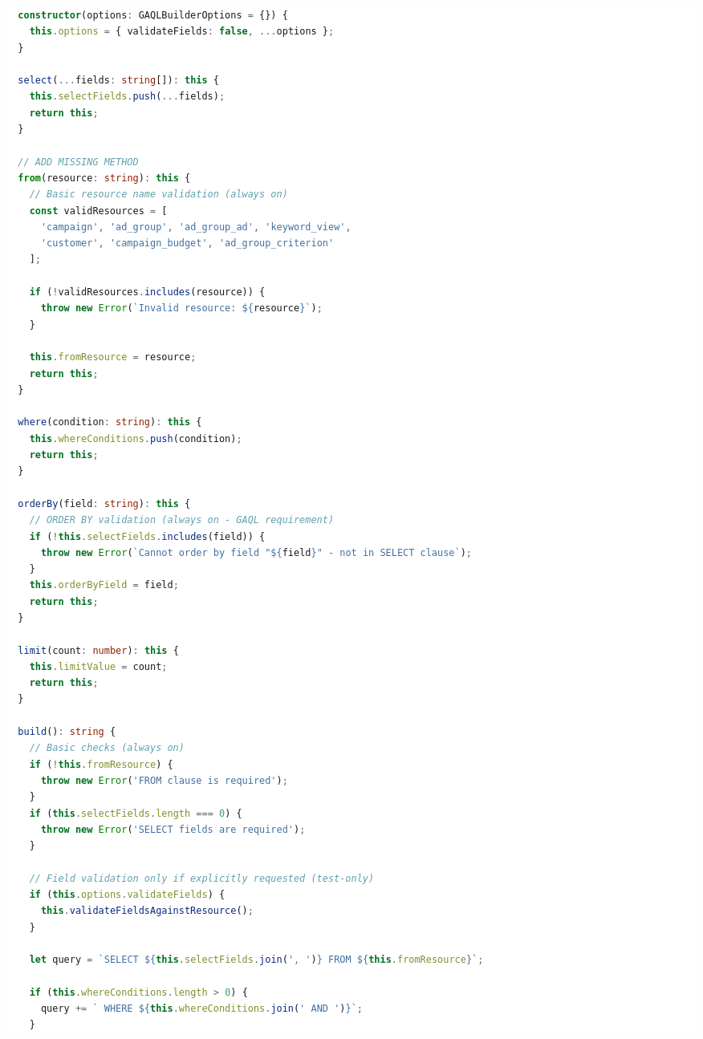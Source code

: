 ```typescript
  constructor(options: GAQLBuilderOptions = {}) {
    this.options = { validateFields: false, ...options };
  }

  select(...fields: string[]): this {
    this.selectFields.push(...fields);
    return this;
  }

  // ADD MISSING METHOD
  from(resource: string): this {
    // Basic resource name validation (always on)
    const validResources = [
      'campaign', 'ad_group', 'ad_group_ad', 'keyword_view',
      'customer', 'campaign_budget', 'ad_group_criterion'
    ];

    if (!validResources.includes(resource)) {
      throw new Error(`Invalid resource: ${resource}`);
    }

    this.fromResource = resource;
    return this;
  }

  where(condition: string): this {
    this.whereConditions.push(condition);
    return this;
  }

  orderBy(field: string): this {
    // ORDER BY validation (always on - GAQL requirement)
    if (!this.selectFields.includes(field)) {
      throw new Error(`Cannot order by field "${field}" - not in SELECT clause`);
    }
    this.orderByField = field;
    return this;
  }

  limit(count: number): this {
    this.limitValue = count;
    return this;
  }

  build(): string {
    // Basic checks (always on)
    if (!this.fromResource) {
      throw new Error('FROM clause is required');
    }
    if (this.selectFields.length === 0) {
      throw new Error('SELECT fields are required');
    }

    // Field validation only if explicitly requested (test-only)
    if (this.options.validateFields) {
      this.validateFieldsAgainstResource();
    }

    let query = `SELECT ${this.selectFields.join(', ')} FROM ${this.fromResource}`;

    if (this.whereConditions.length > 0) {
      query += ` WHERE ${this.whereConditions.join(' AND ')}`;
    }
```